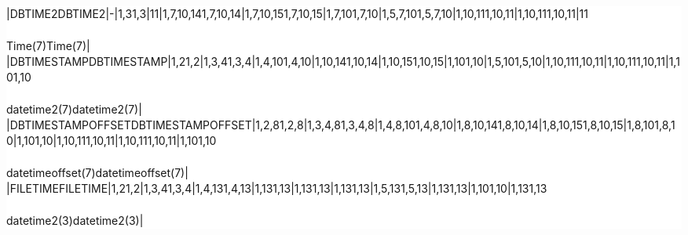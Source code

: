 |<span data-ttu-id="25bf3-155">DBTIME2</span><span class="sxs-lookup"><span data-stu-id="25bf3-155">DBTIME2</span></span>|-|<span data-ttu-id="25bf3-156">1,3</span><span class="sxs-lookup"><span data-stu-id="25bf3-156">1,3</span></span>|<span data-ttu-id="25bf3-157">1</span><span class="sxs-lookup"><span data-stu-id="25bf3-157">1</span></span>|<span data-ttu-id="25bf3-158">1,7,10,14</span><span class="sxs-lookup"><span data-stu-id="25bf3-158">1,7,10,14</span></span>|<span data-ttu-id="25bf3-159">1,7,10,15</span><span class="sxs-lookup"><span data-stu-id="25bf3-159">1,7,10,15</span></span>|<span data-ttu-id="25bf3-160">1,7,10</span><span class="sxs-lookup"><span data-stu-id="25bf3-160">1,7,10</span></span>|<span data-ttu-id="25bf3-161">1,5,7,10</span><span class="sxs-lookup"><span data-stu-id="25bf3-161">1,5,7,10</span></span>|<span data-ttu-id="25bf3-162">1,10,11</span><span class="sxs-lookup"><span data-stu-id="25bf3-162">1,10,11</span></span>|<span data-ttu-id="25bf3-163">1,10,11</span><span class="sxs-lookup"><span data-stu-id="25bf3-163">1,10,11</span></span>|<span data-ttu-id="25bf3-164">1</span><span class="sxs-lookup"><span data-stu-id="25bf3-164">1</span></span><br /><br /> <span data-ttu-id="25bf3-165">Time(7)</span><span class="sxs-lookup"><span data-stu-id="25bf3-165">Time(7)</span></span>|  
|<span data-ttu-id="25bf3-166">DBTIMESTAMP</span><span class="sxs-lookup"><span data-stu-id="25bf3-166">DBTIMESTAMP</span></span>|<span data-ttu-id="25bf3-167">1,2</span><span class="sxs-lookup"><span data-stu-id="25bf3-167">1,2</span></span>|<span data-ttu-id="25bf3-168">1,3,4</span><span class="sxs-lookup"><span data-stu-id="25bf3-168">1,3,4</span></span>|<span data-ttu-id="25bf3-169">1,4,10</span><span class="sxs-lookup"><span data-stu-id="25bf3-169">1,4,10</span></span>|<span data-ttu-id="25bf3-170">1,10,14</span><span class="sxs-lookup"><span data-stu-id="25bf3-170">1,10,14</span></span>|<span data-ttu-id="25bf3-171">1,10,15</span><span class="sxs-lookup"><span data-stu-id="25bf3-171">1,10,15</span></span>|<span data-ttu-id="25bf3-172">1,10</span><span class="sxs-lookup"><span data-stu-id="25bf3-172">1,10</span></span>|<span data-ttu-id="25bf3-173">1,5,10</span><span class="sxs-lookup"><span data-stu-id="25bf3-173">1,5,10</span></span>|<span data-ttu-id="25bf3-174">1,10,11</span><span class="sxs-lookup"><span data-stu-id="25bf3-174">1,10,11</span></span>|<span data-ttu-id="25bf3-175">1,10,11</span><span class="sxs-lookup"><span data-stu-id="25bf3-175">1,10,11</span></span>|<span data-ttu-id="25bf3-176">1,10</span><span class="sxs-lookup"><span data-stu-id="25bf3-176">1,10</span></span><br /><br /> <span data-ttu-id="25bf3-177">datetime2(7)</span><span class="sxs-lookup"><span data-stu-id="25bf3-177">datetime2(7)</span></span>|  
|<span data-ttu-id="25bf3-178">DBTIMESTAMPOFFSET</span><span class="sxs-lookup"><span data-stu-id="25bf3-178">DBTIMESTAMPOFFSET</span></span>|<span data-ttu-id="25bf3-179">1,2,8</span><span class="sxs-lookup"><span data-stu-id="25bf3-179">1,2,8</span></span>|<span data-ttu-id="25bf3-180">1,3,4,8</span><span class="sxs-lookup"><span data-stu-id="25bf3-180">1,3,4,8</span></span>|<span data-ttu-id="25bf3-181">1,4,8,10</span><span class="sxs-lookup"><span data-stu-id="25bf3-181">1,4,8,10</span></span>|<span data-ttu-id="25bf3-182">1,8,10,14</span><span class="sxs-lookup"><span data-stu-id="25bf3-182">1,8,10,14</span></span>|<span data-ttu-id="25bf3-183">1,8,10,15</span><span class="sxs-lookup"><span data-stu-id="25bf3-183">1,8,10,15</span></span>|<span data-ttu-id="25bf3-184">1,8,10</span><span class="sxs-lookup"><span data-stu-id="25bf3-184">1,8,10</span></span>|<span data-ttu-id="25bf3-185">1,10</span><span class="sxs-lookup"><span data-stu-id="25bf3-185">1,10</span></span>|<span data-ttu-id="25bf3-186">1,10,11</span><span class="sxs-lookup"><span data-stu-id="25bf3-186">1,10,11</span></span>|<span data-ttu-id="25bf3-187">1,10,11</span><span class="sxs-lookup"><span data-stu-id="25bf3-187">1,10,11</span></span>|<span data-ttu-id="25bf3-188">1,10</span><span class="sxs-lookup"><span data-stu-id="25bf3-188">1,10</span></span><br /><br /> <span data-ttu-id="25bf3-189">datetimeoffset(7)</span><span class="sxs-lookup"><span data-stu-id="25bf3-189">datetimeoffset(7)</span></span>|  
|<span data-ttu-id="25bf3-190">FILETIME</span><span class="sxs-lookup"><span data-stu-id="25bf3-190">FILETIME</span></span>|<span data-ttu-id="25bf3-191">1,2</span><span class="sxs-lookup"><span data-stu-id="25bf3-191">1,2</span></span>|<span data-ttu-id="25bf3-192">1,3,4</span><span class="sxs-lookup"><span data-stu-id="25bf3-192">1,3,4</span></span>|<span data-ttu-id="25bf3-193">1,4,13</span><span class="sxs-lookup"><span data-stu-id="25bf3-193">1,4,13</span></span>|<span data-ttu-id="25bf3-194">1,13</span><span class="sxs-lookup"><span data-stu-id="25bf3-194">1,13</span></span>|<span data-ttu-id="25bf3-195">1,13</span><span class="sxs-lookup"><span data-stu-id="25bf3-195">1,13</span></span>|<span data-ttu-id="25bf3-196">1,13</span><span class="sxs-lookup"><span data-stu-id="25bf3-196">1,13</span></span>|<span data-ttu-id="25bf3-197">1,5,13</span><span class="sxs-lookup"><span data-stu-id="25bf3-197">1,5,13</span></span>|<span data-ttu-id="25bf3-198">1,13</span><span class="sxs-lookup"><span data-stu-id="25bf3-198">1,13</span></span>|<span data-ttu-id="25bf3-199">1,10</span><span class="sxs-lookup"><span data-stu-id="25bf3-199">1,10</span></span>|<span data-ttu-id="25bf3-200">1,13</span><span class="sxs-lookup"><span data-stu-id="25bf3-200">1,13</span></span><br /><br /> <span data-ttu-id="25bf3-201">datetime2(3)</span><span class="sxs-lookup"><span data-stu-id="25bf3-201">datetime2(3)</span></span>|  
